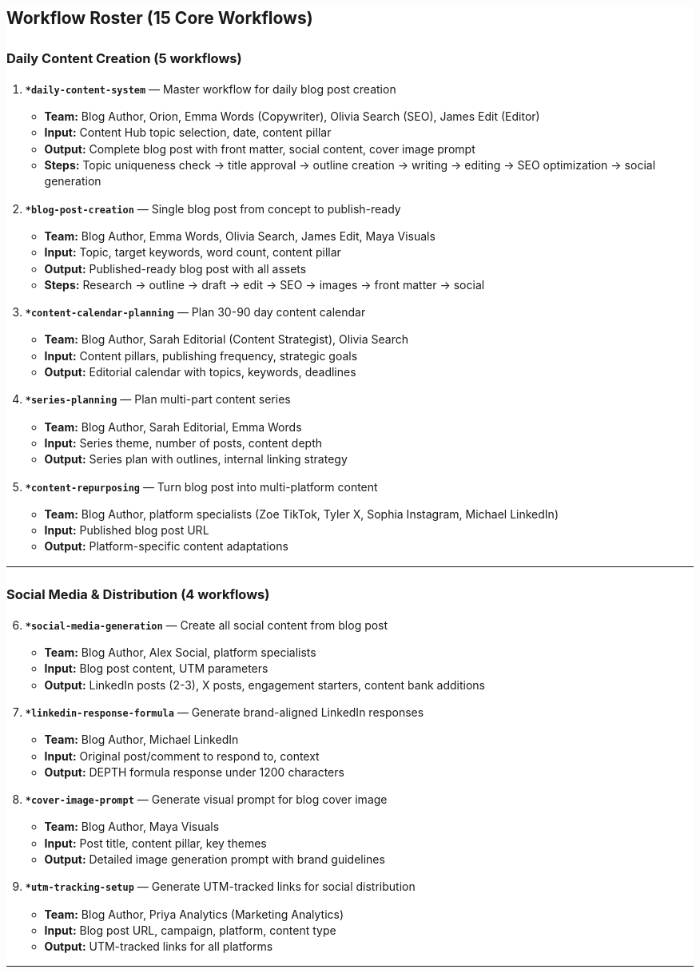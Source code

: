 
## Workflow Roster (15 Core Workflows)

### Daily Content Creation (5 workflows)

1. **`*daily-content-system`** — Master workflow for daily blog post creation
   - **Team:** Blog Author, Orion, Emma Words (Copywriter), Olivia Search (SEO), James Edit (Editor)
   - **Input:** Content Hub topic selection, date, content pillar
   - **Output:** Complete blog post with front matter, social content, cover image prompt
   - **Steps:** Topic uniqueness check → title approval → outline creation → writing → editing → SEO optimization → social generation

2. **`*blog-post-creation`** — Single blog post from concept to publish-ready
   - **Team:** Blog Author, Emma Words, Olivia Search, James Edit, Maya Visuals
   - **Input:** Topic, target keywords, word count, content pillar
   - **Output:** Published-ready blog post with all assets
   - **Steps:** Research → outline → draft → edit → SEO → images → front matter → social

3. **`*content-calendar-planning`** — Plan 30-90 day content calendar
   - **Team:** Blog Author, Sarah Editorial (Content Strategist), Olivia Search
   - **Input:** Content pillars, publishing frequency, strategic goals
   - **Output:** Editorial calendar with topics, keywords, deadlines

4. **`*series-planning`** — Plan multi-part content series
   - **Team:** Blog Author, Sarah Editorial, Emma Words
   - **Input:** Series theme, number of posts, content depth
   - **Output:** Series plan with outlines, internal linking strategy

5. **`*content-repurposing`** — Turn blog post into multi-platform content
   - **Team:** Blog Author, platform specialists (Zoe TikTok, Tyler X, Sophia Instagram, Michael LinkedIn)
   - **Input:** Published blog post URL
   - **Output:** Platform-specific content adaptations

---

### Social Media & Distribution (4 workflows)

6. **`*social-media-generation`** — Create all social content from blog post
   - **Team:** Blog Author, Alex Social, platform specialists
   - **Input:** Blog post content, UTM parameters
   - **Output:** LinkedIn posts (2-3), X posts, engagement starters, content bank additions

7. **`*linkedin-response-formula`** — Generate brand-aligned LinkedIn responses
   - **Team:** Blog Author, Michael LinkedIn
   - **Input:** Original post/comment to respond to, context
   - **Output:** DEPTH formula response under 1200 characters

8. **`*cover-image-prompt`** — Generate visual prompt for blog cover image
   - **Team:** Blog Author, Maya Visuals
   - **Input:** Post title, content pillar, key themes
   - **Output:** Detailed image generation prompt with brand guidelines

9. **`*utm-tracking-setup`** — Generate UTM-tracked links for social distribution
   - **Team:** Blog Author, Priya Analytics (Marketing Analytics)
   - **Input:** Blog post URL, campaign, platform, content type
   - **Output:** UTM-tracked links for all platforms

---